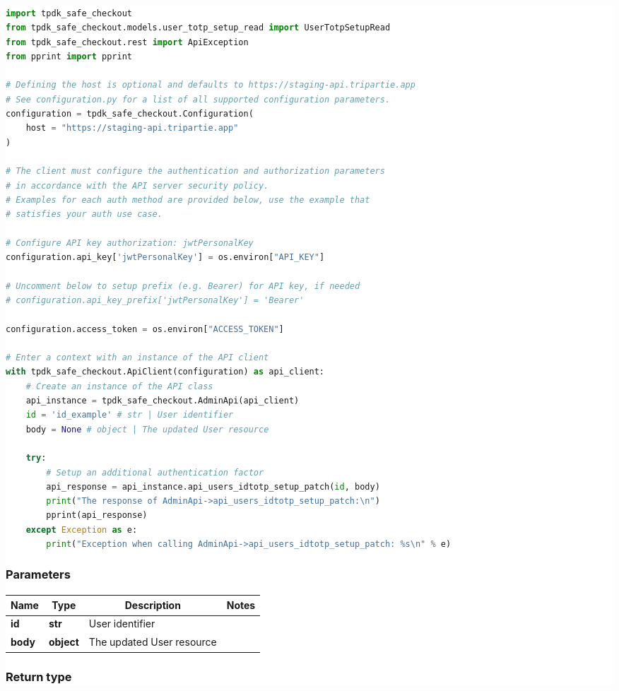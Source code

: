 ```python
import tpdk_safe_checkout
from tpdk_safe_checkout.models.user_totp_setup_read import UserTotpSetupRead
from tpdk_safe_checkout.rest import ApiException
from pprint import pprint

# Defining the host is optional and defaults to https://staging-api.tripartie.app
# See configuration.py for a list of all supported configuration parameters.
configuration = tpdk_safe_checkout.Configuration(
    host = "https://staging-api.tripartie.app"
)

# The client must configure the authentication and authorization parameters
# in accordance with the API server security policy.
# Examples for each auth method are provided below, use the example that
# satisfies your auth use case.

# Configure API key authorization: jwtPersonalKey
configuration.api_key['jwtPersonalKey'] = os.environ["API_KEY"]

# Uncomment below to setup prefix (e.g. Bearer) for API key, if needed
# configuration.api_key_prefix['jwtPersonalKey'] = 'Bearer'

configuration.access_token = os.environ["ACCESS_TOKEN"]

# Enter a context with an instance of the API client
with tpdk_safe_checkout.ApiClient(configuration) as api_client:
    # Create an instance of the API class
    api_instance = tpdk_safe_checkout.AdminApi(api_client)
    id = 'id_example' # str | User identifier
    body = None # object | The updated User resource

    try:
        # Setup an additional authentication factor
        api_response = api_instance.api_users_idtotp_setup_patch(id, body)
        print("The response of AdminApi->api_users_idtotp_setup_patch:\n")
        pprint(api_response)
    except Exception as e:
        print("Exception when calling AdminApi->api_users_idtotp_setup_patch: %s\n" % e)
```



### Parameters


Name | Type | Description  | Notes
------------- | ------------- | ------------- | -------------
 **id** | **str**| User identifier | 
 **body** | **object**| The updated User resource | 

### Return type
